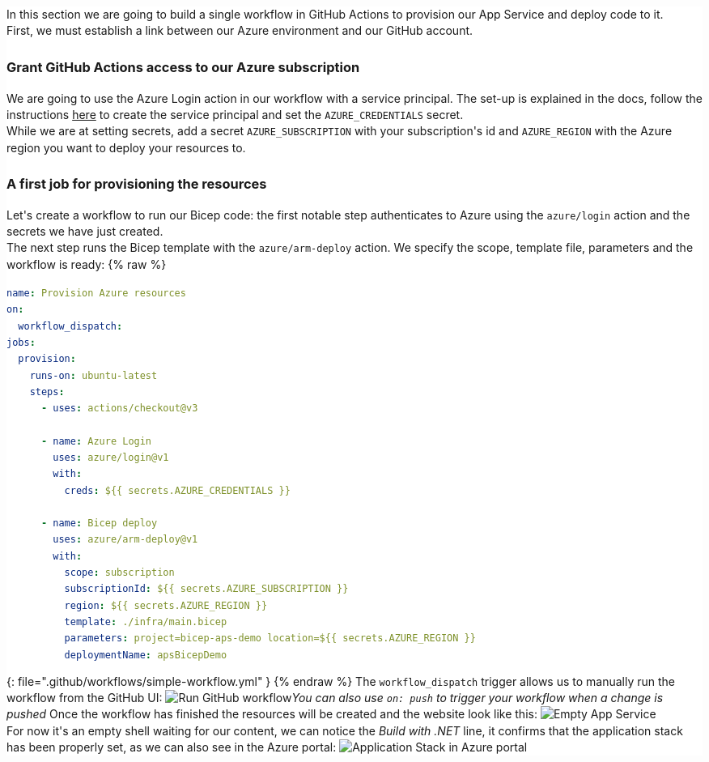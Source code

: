 In this section we are going to build a single workflow in GitHub Actions to provision our App Service and deploy code to it.  
First, we must establish a link between our Azure environment and our GitHub account.

### Grant GitHub Actions access to our Azure subscription

We are going to use the Azure Login action in our workflow with a service principal. The set-up is explained in the docs, follow the instructions [here](https://learn.microsoft.com/en-us/azure/developer/github/connect-from-azure?tabs=azure-cli%2Clinux#use-the-azure-login-action-with-a-service-principal-secret) to create the service principal and set the `AZURE_CREDENTIALS` secret.  
While we are at setting secrets, add a secret `AZURE_SUBSCRIPTION` with your subscription's id and `AZURE_REGION` with the Azure region you want to deploy your resources to.

### A first job for provisioning the resources

Let's create a workflow to run our Bicep code: the first notable step authenticates to Azure using the `azure/login` action and the secrets we have just created.  
The next step runs the Bicep template with the `azure/arm-deploy` action. We specify the scope, template file, parameters and the workflow is ready:
{% raw %}
```yaml
name: Provision Azure resources
on:
  workflow_dispatch:
jobs:
  provision:
    runs-on: ubuntu-latest
    steps:
      - uses: actions/checkout@v3

      - name: Azure Login
        uses: azure/login@v1
        with:
          creds: ${{ secrets.AZURE_CREDENTIALS }}
      
      - name: Bicep deploy
        uses: azure/arm-deploy@v1
        with:
          scope: subscription
          subscriptionId: ${{ secrets.AZURE_SUBSCRIPTION }}
          region: ${{ secrets.AZURE_REGION }}
          template: ./infra/main.bicep
          parameters: project=bicep-aps-demo location=${{ secrets.AZURE_REGION }}
          deploymentName: apsBicepDemo
```
{: file=".github/workflows/simple-workflow.yml" }
{% endraw %}
The `workflow_dispatch` trigger allows us to manually run the workflow from the GitHub UI:
![Run GitHub workflow](01-GitHub-run-workflow.webp)_You can also use `on: push` to trigger your workflow when a change is pushed_
Once the workflow has finished the resources will be created and the website look like this:
![Empty App Service](02-empty-app.webp)  
For now it's an empty shell waiting for our content, we can notice the _Build with .NET_ line, it confirms that the application stack has been properly set, as we can also see in the Azure portal:
![Application Stack in Azure portal](03-portal-application-stack.webp)
